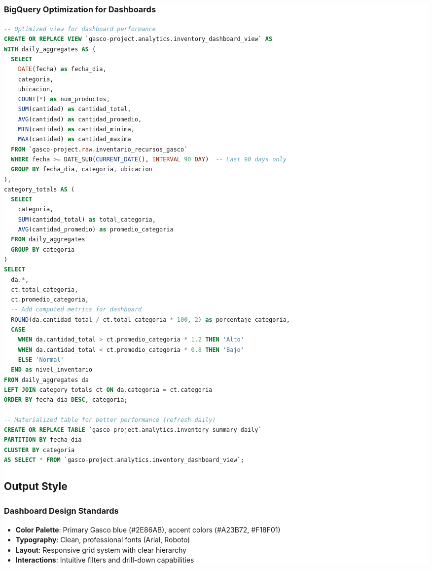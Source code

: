 ### **BigQuery Optimization for Dashboards**
```sql
-- Optimized view for dashboard performance
CREATE OR REPLACE VIEW `gasco-project.analytics.inventory_dashboard_view` AS
WITH daily_aggregates AS (
  SELECT 
    DATE(fecha) as fecha_dia,
    categoria,
    ubicacion,
    COUNT(*) as num_productos,
    SUM(cantidad) as cantidad_total,
    AVG(cantidad) as cantidad_promedio,
    MIN(cantidad) as cantidad_minima,
    MAX(cantidad) as cantidad_maxima
  FROM `gasco-project.raw.inventario_recursos_gasco`
  WHERE fecha >= DATE_SUB(CURRENT_DATE(), INTERVAL 90 DAY)  -- Last 90 days only
  GROUP BY fecha_dia, categoria, ubicacion
),
category_totals AS (
  SELECT
    categoria,
    SUM(cantidad_total) as total_categoria,
    AVG(cantidad_promedio) as promedio_categoria
  FROM daily_aggregates
  GROUP BY categoria
)
SELECT 
  da.*,
  ct.total_categoria,
  ct.promedio_categoria,
  -- Add computed metrics for dashboard
  ROUND(da.cantidad_total / ct.total_categoria * 100, 2) as porcentaje_categoria,
  CASE 
    WHEN da.cantidad_total > ct.promedio_categoria * 1.2 THEN 'Alto'
    WHEN da.cantidad_total < ct.promedio_categoria * 0.8 THEN 'Bajo'
    ELSE 'Normal'
  END as nivel_inventario
FROM daily_aggregates da
LEFT JOIN category_totals ct ON da.categoria = ct.categoria
ORDER BY fecha_dia DESC, categoria;

-- Materialized table for better performance (refresh daily)
CREATE OR REPLACE TABLE `gasco-project.analytics.inventory_summary_daily`
PARTITION BY fecha_dia
CLUSTER BY categoria
AS SELECT * FROM `gasco-project.analytics.inventory_dashboard_view`;
```

## **Output Style**

### **Dashboard Design Standards**
- **Color Palette**: Primary Gasco blue (#2E86AB), accent colors (#A23B72, #F18F01)
- **Typography**: Clean, professional fonts (Arial, Roboto)  
- **Layout**: Responsive grid system with clear hierarchy
- **Interactions**: Intuitive filters and drill-down capabilities
